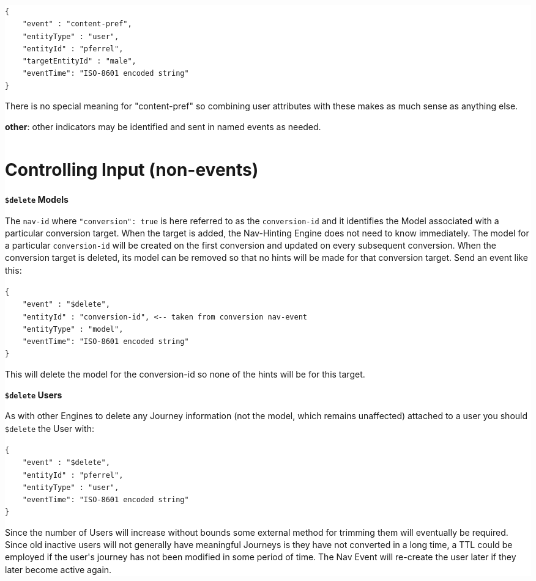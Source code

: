 ```
{
    "event" : "content-pref",
    "entityType" : "user",
    "entityId" : "pferrel",
    "targetEntityId" : "male",
    "eventTime": "ISO-8601 encoded string"
}
```

There is no special meaning for "content-pref" so combining user attributes with these makes as much sense as anything else.

**other**: other indicators may be identified and sent in named events as needed.


# Controlling Input (non-events)

**`$delete` Models**

The `nav-id` where `"conversion": true` is here referred to as the `conversion-id` and it identifies the Model associated with a particular conversion target. When the target is added, the Nav-Hinting Engine does not need to know immediately. The model for a particular `conversion-id` will be created on the first conversion and updated on every subsequent conversion. When the conversion target is deleted, its model can be removed so that no hints will be made for that conversion target. Send an event like this:

```
{
    "event" : "$delete",
    "entityId" : "conversion-id", <-- taken from conversion nav-event
    "entityType" : "model",
    "eventTime": "ISO-8601 encoded string"
}
```

This will delete the model for the conversion-id so none of the hints will be for this target.

**`$delete` Users**

As with other Engines to delete any Journey information (not the model, which remains unaffected) attached to a user you should `$delete` the User with:

    {
        "event" : "$delete",
        "entityId" : "pferrel",
        "entityType" : "user",
        "eventTime": "ISO-8601 encoded string"
    }

Since the number of Users will increase without bounds some external method for trimming them will eventually be required. Since old inactive users will not generally have meaningful Journeys is they have not converted in a long time, a TTL could be employed if the user's journey has not been modified in some period of time. The Nav Event will re-create the user later if they later become active again. 
